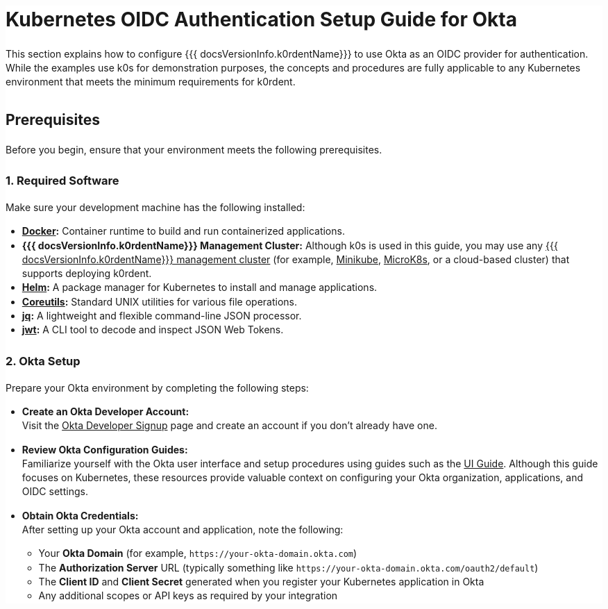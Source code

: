 # Kubernetes OIDC Authentication Setup Guide for Okta

This section explains how to configure {{{ docsVersionInfo.k0rdentName}}} to use Okta as an OIDC provider for authentication. While the examples use k0s for demonstration purposes, the concepts and procedures are fully applicable to any Kubernetes environment that meets the minimum requirements for k0rdent.

## Prerequisites

Before you begin, ensure that your environment meets the following prerequisites.

### 1. Required Software

Make sure your development machine has the following installed:

- **[Docker](https://docs.docker.com/):** Container runtime to build and run containerized applications.
- **{{{ docsVersionInfo.k0rdentName}}} Management Cluster:** Although k0s is used in this guide, you may use any [{{{ docsVersionInfo.k0rdentName}}} management cluster](../create-mgmt-clusters/index.md) (for example, [Minikube](https://minikube.sigs.k8s.io/docs/start/), [MicroK8s](https://microk8s.io/), or a cloud-based cluster) that supports deploying k0rdent.
- **[Helm](https://helm.sh/):** A package manager for Kubernetes to install and manage applications. 
- **[Coreutils](https://www.gnu.org/software/coreutils/):** Standard UNIX utilities for various file operations. 
- **[jq](https://stedolan.github.io/jq/):** A lightweight and flexible command-line JSON processor. 
- **[jwt]( https://github.com/mike-engel/jwt-cli.):** A CLI tool to decode and inspect JSON Web Tokens.

### 2. Okta Setup

Prepare your Okta environment by completing the following steps:

- **Create an Okta Developer Account:**  
  Visit the [Okta Developer Signup](https://developer.okta.com/signup/) page and create an account if you don’t already have one.
  
- **Review Okta Configuration Guides:**  
  Familiarize yourself with the Okta user interface and setup procedures using guides such as the [UI Guide](https://developer.okta.com/blog/2021/10/08/secure-access-to-aws-eks#configure-your-okta-org). Although this guide focuses on Kubernetes, these resources provide valuable context on configuring your Okta organization, applications, and OIDC settings.

- **Obtain Okta Credentials:**  
  After setting up your Okta account and application, note the following:
  - Your **Okta Domain** (for example, `https://your-okta-domain.okta.com`)
  - The **Authorization Server** URL (typically something like `https://your-okta-domain.okta.com/oauth2/default`)
  - The **Client ID** and **Client Secret** generated when you register your Kubernetes application in Okta
  - Any additional scopes or API keys as required by your integration
